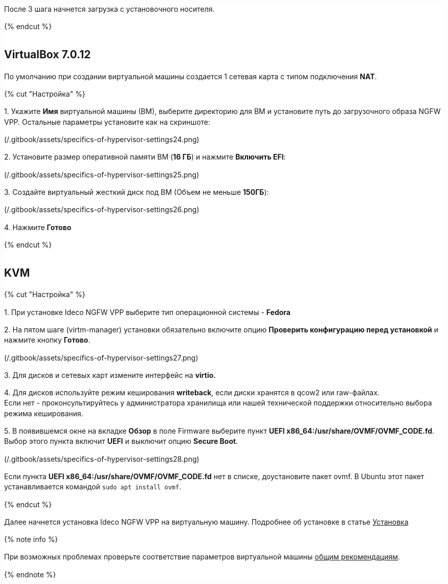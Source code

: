 После 3 шага начнется загрузка с установочного носителя.

{% endcut %}

## VirtualBox 7.0.12

По умолчанию при создании виртуальной машины создается 1 сетевая карта с типом подключения **NAT**.

{% cut "Настройка" %}

1\. Укажите **Имя** виртуальной машины (ВМ), выберите директорию для ВМ и установите путь до загрузочного образа NGFW VPP. Остальные параметры установите как на скриншоте:

 (/.gitbook/assets/specifics-of-hypervisor-settings24.png)

2\. Установите размер оперативной памяти ВМ (**16 ГБ**) и нажмите **Включить EFI**:
    
 (/.gitbook/assets/specifics-of-hypervisor-settings25.png)

3\. Создайте виртуальный жесткий диск под ВМ (Объем не меньше **150ГБ**):

 (/.gitbook/assets/specifics-of-hypervisor-settings26.png)

4\. Нажмите **Готово**

{% endcut %}

## KVM

{% cut "Настройка" %}

1\. При установке Ideco NGFW VPP выберите тип операционной системы - **Fedora**

2\. На пятом шаге (virtm-manager) установки обязательно включите опцию **Проверить конфигурацию перед установкой** и нажмите кнопку **Готово**.

 (/.gitbook/assets/specifics-of-hypervisor-settings27.png)

3\. Для дисков и сетевых карт измените интерфейс на **virtio.**

4\. Для дисков используйте режим кеширования **writeback**, если диски хранятся в qcow2 или raw-файлах.\
Если нет - проконсультируйтесь у администратора хранилища или нашей технической поддержки относительно выбора режима кеширования.

5\. В появившемся окне на вкладке **Обзор** в поле Firmware выберите пункт **UEFI x86\_64:/usr/share/OVMF/OVMF\_CODE.fd**. Выбор этого пункта включит **UEFI** и выключит опцию **Secure Boot**.

 (/.gitbook/assets/specifics-of-hypervisor-settings28.png)

Если пункта **UEFI x86\_64:/usr/share/OVMF/OVMF\_CODE.fd** нет в списке, доустановите пакет ovmf. В Ubuntu этот пакет устанавливается командой `sudo apt install ovmf`.

{% endcut %}

Далее начнется установка Ideco NGFW VPP на виртуальную машину. Подробнее об установке в статье [Установка](installation-process.md)


{% note info %}

При возможных проблемах проверьте соответствие параметров виртуальной машины [общим рекомендациям](#obshie-rekomendacii).

{% endnote %}